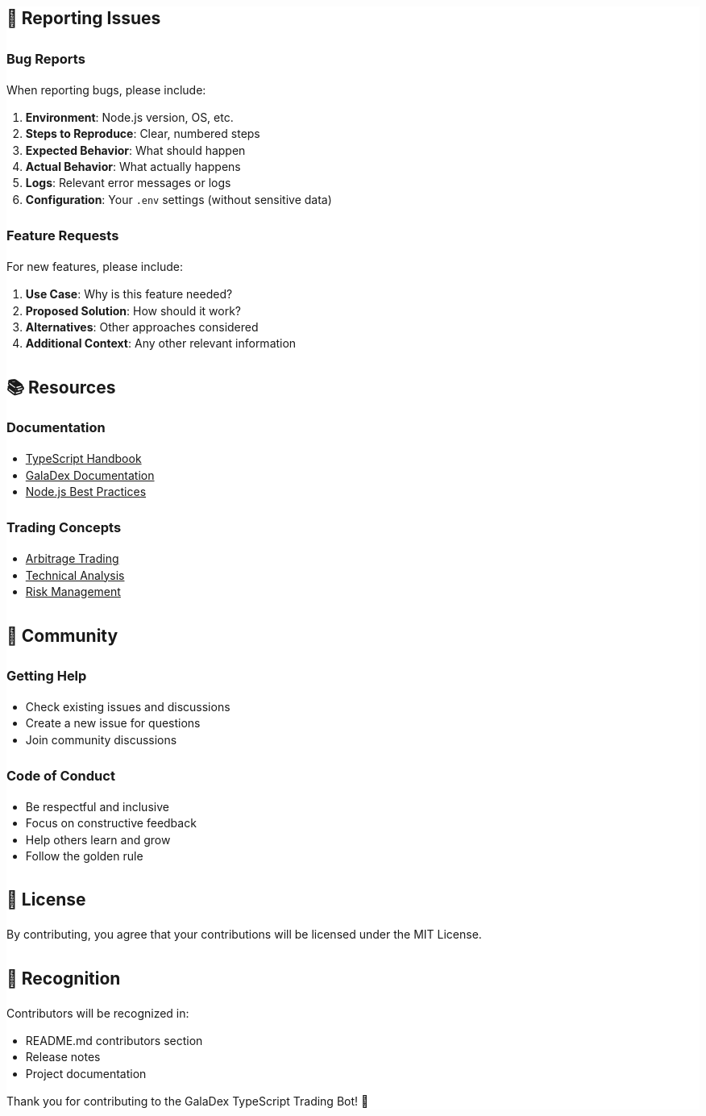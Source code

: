 ## 🐛 Reporting Issues

### Bug Reports
When reporting bugs, please include:

1. **Environment**: Node.js version, OS, etc.
2. **Steps to Reproduce**: Clear, numbered steps
3. **Expected Behavior**: What should happen
4. **Actual Behavior**: What actually happens
5. **Logs**: Relevant error messages or logs
6. **Configuration**: Your `.env` settings (without sensitive data)

### Feature Requests
For new features, please include:

1. **Use Case**: Why is this feature needed?
2. **Proposed Solution**: How should it work?
3. **Alternatives**: Other approaches considered
4. **Additional Context**: Any other relevant information

## 📚 Resources

### Documentation
- [TypeScript Handbook](https://www.typescriptlang.org/docs/)
- [GalaDex Documentation](https://docs.galadex.com/)
- [Node.js Best Practices](https://github.com/goldbergyoni/nodebestpractices)

### Trading Concepts
- [Arbitrage Trading](https://en.wikipedia.org/wiki/Arbitrage)
- [Technical Analysis](https://en.wikipedia.org/wiki/Technical_analysis)
- [Risk Management](https://en.wikipedia.org/wiki/Risk_management)

## 🤝 Community

### Getting Help
- Check existing issues and discussions
- Create a new issue for questions
- Join community discussions

### Code of Conduct
- Be respectful and inclusive
- Focus on constructive feedback
- Help others learn and grow
- Follow the golden rule

## 📄 License

By contributing, you agree that your contributions will be licensed under the MIT License.

## 🙏 Recognition

Contributors will be recognized in:
- README.md contributors section
- Release notes
- Project documentation

Thank you for contributing to the GalaDex TypeScript Trading Bot! 🚀
